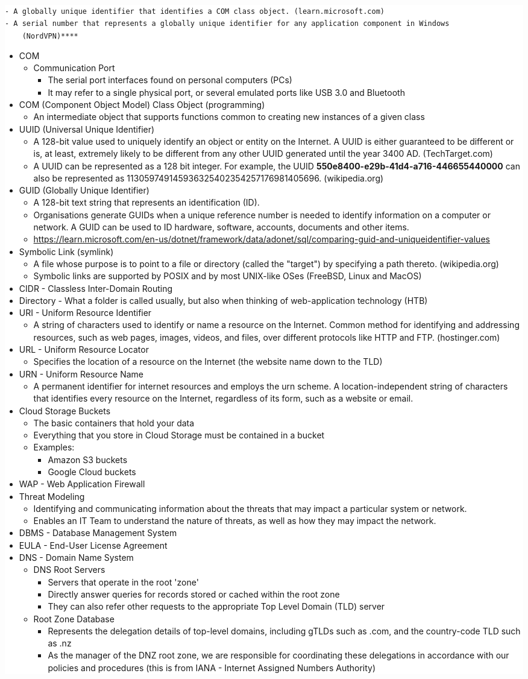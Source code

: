	- A globally unique identifier that identifies a COM class object. (learn.microsoft.com)
	- A serial number that represents a globally unique identifier for any application component in Windows
		(NordVPN)****
- COM
	- Communication Port
		- The serial port interfaces found on personal computers (PCs)
		- It may refer to a single physical port, or several emulated ports like USB 3.0 and Bluetooth
- COM (Component Object Model) Class Object (programming)
	- An intermediate object that supports functions common to creating new instances of a given class
- UUID (Universal Unique Identifier)
	- A 128-bit value used to uniquely identify an object or entity on the Internet. A UUID is either guaranteed to be different or is, at least, extremely likely to be different from any other UUID generated until the year 3400 AD. (TechTarget.com)
	- A UUID can be represented as a 128 bit integer. For example, the UUID **550e8400-e29b-41d4-a716-446655440000** can also be represented as 113059749145936325402354257176981405696. (wikipedia.org)
- GUID (Globally Unique Identifier)
	- A 128-bit text string that represents an identification (ID). 
	- Organisations generate GUIDs when a unique reference number is needed to identify information on a computer or network. A GUID can be used to ID hardware, software, accounts, documents and other items.
	- https://learn.microsoft.com/en-us/dotnet/framework/data/adonet/sql/comparing-guid-and-uniqueidentifier-values
- Symbolic Link (symlink)
	- A file whose purpose is to point to a file or directory (called the "target") by specifying a path thereto. (wikipedia.org)
	- Symbolic links are supported by POSIX and by most UNIX-like OSes (FreeBSD, Linux and MacOS)
- CIDR - Classless Inter-Domain Routing
- Directory - What a folder is called usually, but also when thinking of web-application technology (HTB)
- URI - Uniform Resource Identifier
	- A string of characters used to identify or name a resource on the Internet. Common method for identifying and addressing resources, such as web pages, images, videos, and files, over different protocols like HTTP and FTP. (hostinger.com)
- URL - Uniform Resource Locator
	- Specifies the location of a resource on the Internet (the website name down to the TLD)
- URN - Uniform Resource Name
	- A permanent identifier for internet resources and employs the urn scheme. A location-independent string of characters that identifies every resource on the Internet, regardless of its form, such as a website or email. 
- Cloud Storage Buckets
	- The basic containers that hold your data
	- Everything that you store in Cloud Storage must be contained in a bucket
	- Examples:
		- Amazon S3 buckets
		- Google Cloud buckets
- WAP - Web Application Firewall
- Threat Modeling
	- Identifying and communicating information about the threats that may impact a particular system or network. 
	- Enables an IT Team to understand the nature of threats, as well as how they may impact the network.
- DBMS - Database Management System
- EULA - End-User License Agreement
- DNS - Domain Name System
	- DNS Root Servers
		- Servers that operate in the root 'zone'
		- Directly answer queries for records stored or cached within the root zone
		- They can also refer other requests to the appropriate Top Level Domain (TLD) server
	- Root Zone Database
		- Represents the delegation details of top-level domains, including gTLDs such as .com, and the country-code TLD such as .nz
		- As the manager of the DNZ root zone, we are responsible for coordinating these delegations in accordance with our policies and procedures (this is from IANA - Internet Assigned Numbers Authority)